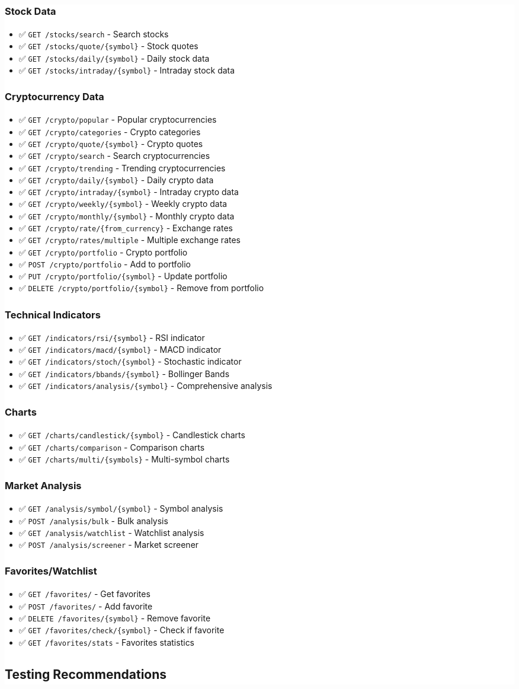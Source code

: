 ### Stock Data
- ✅ `GET /stocks/search` - Search stocks
- ✅ `GET /stocks/quote/{symbol}` - Stock quotes
- ✅ `GET /stocks/daily/{symbol}` - Daily stock data
- ✅ `GET /stocks/intraday/{symbol}` - Intraday stock data

### Cryptocurrency Data
- ✅ `GET /crypto/popular` - Popular cryptocurrencies
- ✅ `GET /crypto/categories` - Crypto categories
- ✅ `GET /crypto/quote/{symbol}` - Crypto quotes
- ✅ `GET /crypto/search` - Search cryptocurrencies
- ✅ `GET /crypto/trending` - Trending cryptocurrencies
- ✅ `GET /crypto/daily/{symbol}` - Daily crypto data
- ✅ `GET /crypto/intraday/{symbol}` - Intraday crypto data
- ✅ `GET /crypto/weekly/{symbol}` - Weekly crypto data
- ✅ `GET /crypto/monthly/{symbol}` - Monthly crypto data
- ✅ `GET /crypto/rate/{from_currency}` - Exchange rates
- ✅ `GET /crypto/rates/multiple` - Multiple exchange rates
- ✅ `GET /crypto/portfolio` - Crypto portfolio
- ✅ `POST /crypto/portfolio` - Add to portfolio
- ✅ `PUT /crypto/portfolio/{symbol}` - Update portfolio
- ✅ `DELETE /crypto/portfolio/{symbol}` - Remove from portfolio

### Technical Indicators
- ✅ `GET /indicators/rsi/{symbol}` - RSI indicator
- ✅ `GET /indicators/macd/{symbol}` - MACD indicator
- ✅ `GET /indicators/stoch/{symbol}` - Stochastic indicator
- ✅ `GET /indicators/bbands/{symbol}` - Bollinger Bands
- ✅ `GET /indicators/analysis/{symbol}` - Comprehensive analysis

### Charts
- ✅ `GET /charts/candlestick/{symbol}` - Candlestick charts
- ✅ `GET /charts/comparison` - Comparison charts
- ✅ `GET /charts/multi/{symbols}` - Multi-symbol charts

### Market Analysis
- ✅ `GET /analysis/symbol/{symbol}` - Symbol analysis
- ✅ `POST /analysis/bulk` - Bulk analysis
- ✅ `GET /analysis/watchlist` - Watchlist analysis
- ✅ `POST /analysis/screener` - Market screener

### Favorites/Watchlist
- ✅ `GET /favorites/` - Get favorites
- ✅ `POST /favorites/` - Add favorite
- ✅ `DELETE /favorites/{symbol}` - Remove favorite
- ✅ `GET /favorites/check/{symbol}` - Check if favorite
- ✅ `GET /favorites/stats` - Favorites statistics

## Testing Recommendations
